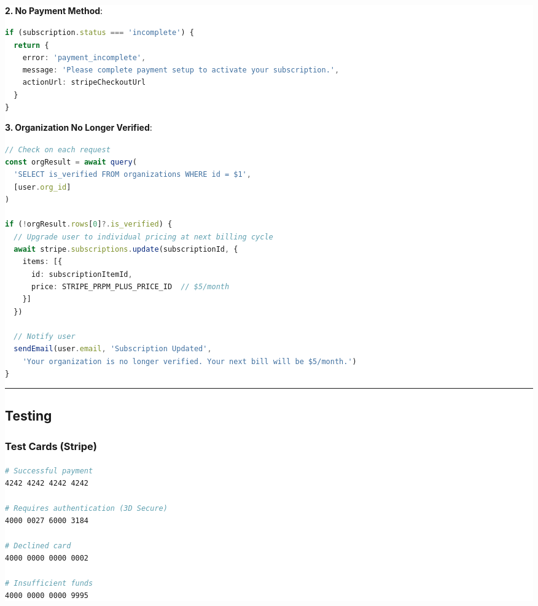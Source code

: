 **2. No Payment Method**:
```typescript
if (subscription.status === 'incomplete') {
  return {
    error: 'payment_incomplete',
    message: 'Please complete payment setup to activate your subscription.',
    actionUrl: stripeCheckoutUrl
  }
}
```

**3. Organization No Longer Verified**:
```typescript
// Check on each request
const orgResult = await query(
  'SELECT is_verified FROM organizations WHERE id = $1',
  [user.org_id]
)

if (!orgResult.rows[0]?.is_verified) {
  // Upgrade user to individual pricing at next billing cycle
  await stripe.subscriptions.update(subscriptionId, {
    items: [{
      id: subscriptionItemId,
      price: STRIPE_PRPM_PLUS_PRICE_ID  // $5/month
    }]
  })

  // Notify user
  sendEmail(user.email, 'Subscription Updated',
    'Your organization is no longer verified. Your next bill will be $5/month.')
}
```

---

## Testing

### Test Cards (Stripe)

```bash
# Successful payment
4242 4242 4242 4242

# Requires authentication (3D Secure)
4000 0027 6000 3184

# Declined card
4000 0000 0000 0002

# Insufficient funds
4000 0000 0000 9995
```
